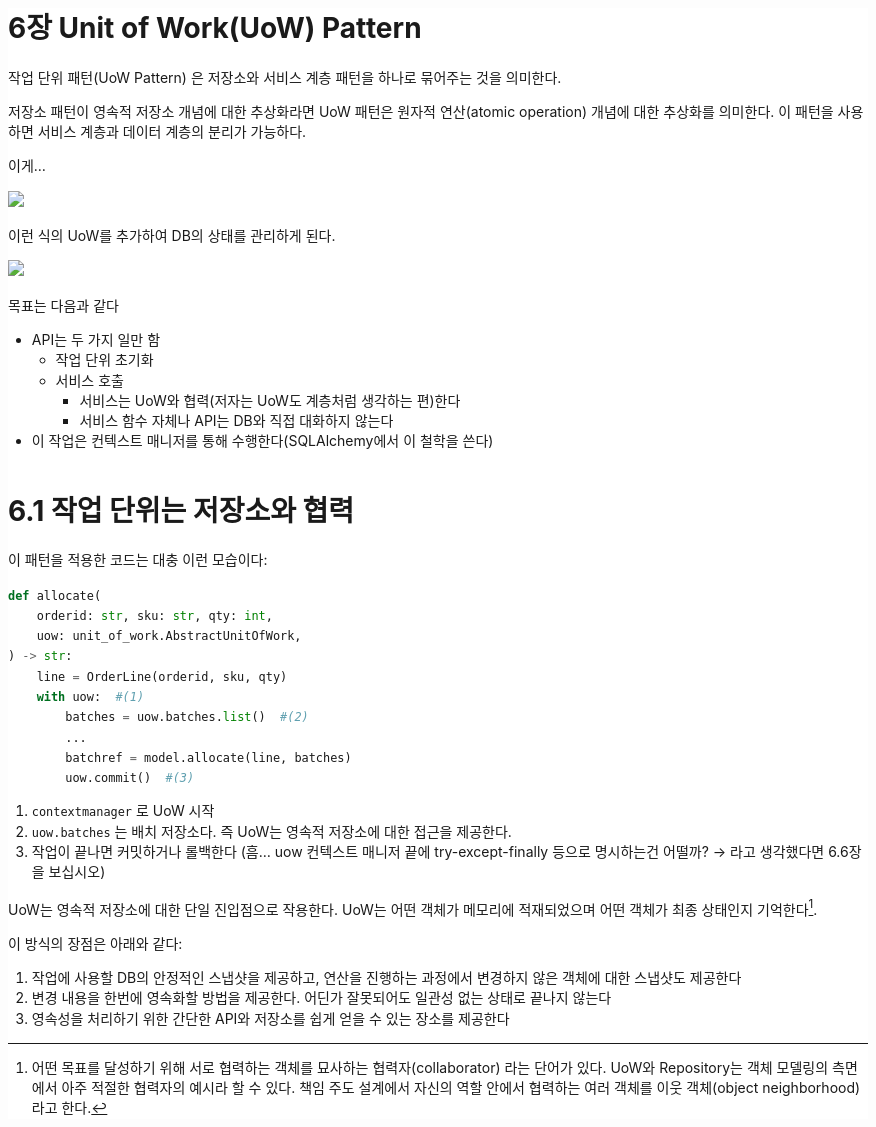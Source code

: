 # 6장 Unit of Work(UoW) Pattern

작업 단위 패턴(UoW Pattern) 은 저장소와 서비스 계층 패턴을 하나로 묶어주는 것을 의미한다.

저장소 패턴이 영속적 저장소 개념에 대한 추상화라면 UoW 패턴은 원자적 연산(atomic operation) 개념에 대한 추상화를 의미한다. 이 패턴을 사용하면 서비스 계층과 데이터 계층의 분리가 가능하다.

이게…

![]([https://www.cosmicpython.com/book/images/apwp_0601.png](https://www.cosmicpython.com/book/images/apwp_0601.png))

이런 식의 UoW를 추가하여 DB의 상태를 관리하게 된다.

![]([https://www.cosmicpython.com/book/images/apwp_0602.png](https://www.cosmicpython.com/book/images/apwp_0602.png))

목표는 다음과 같다

- API는 두 가지 일만 함
    - 작업 단위 초기화
    - 서비스 호출
        - 서비스는 UoW와 협력(저자는 UoW도 계층처럼 생각하는 편)한다
        - 서비스 함수 자체나 API는 DB와 직접 대화하지 않는다
- 이 작업은 컨텍스트 매니저를 통해 수행한다(SQLAlchemy에서 이 철학을 쓴다)

# 6.1 작업 단위는 저장소와 협력

이 패턴을 적용한 코드는 대충 이런 모습이다:

```python
def allocate(
    orderid: str, sku: str, qty: int,
    uow: unit_of_work.AbstractUnitOfWork,
) -> str:
    line = OrderLine(orderid, sku, qty)
    with uow:  #(1)
        batches = uow.batches.list()  #(2)
        ...
        batchref = model.allocate(line, batches)
        uow.commit()  #(3)
```

1. `contextmanager` 로 UoW 시작
2. `uow.batches` 는 배치 저장소다. 즉 UoW는 영속적 저장소에 대한 접근을 제공한다.
3. 작업이 끝나면 커밋하거나 롤백한다
(흠… uow 컨텍스트 매니저 끝에 try-except-finally 등으로 명시하는건 어떨까?
→ 라고 생각했다면 6.6장을 보십시오)

UoW는 영속적 저장소에 대한 단일 진입점으로 작용한다. UoW는 어떤 객체가 메모리에 적재되었으며 어떤 객체가 최종 상태인지 기억한다[^1].

이 방식의 장점은 아래와 같다:

1. 작업에 사용할 DB의 안정적인 스냅샷을 제공하고, 연산을 진행하는 과정에서 변경하지 않은 객체에 대한 스냅샷도 제공한다
2. 변경 내용을 한번에 영속화할 방법을 제공한다. 어딘가 잘못되어도 일관성 없는 상태로 끝나지 않는다
3. 영속성을 처리하기 위한 간단한 API와 저장소를 쉽게 얻을 수 있는 장소를 제공한다


[^1]: 어떤 목표를 달성하기 위해 서로 협력하는 객체를 묘사하는 협력자(collaborator) 라는 단어가 있다. UoW와 Repository는 객체 모델링의 측면에서 아주 적절한 협력자의 예시라 할 수 있다. 책임 주도 설계에서 자신의 역할 안에서 협력하는 여러 객체를 이웃 객체(object neighborhood)라고 한다.